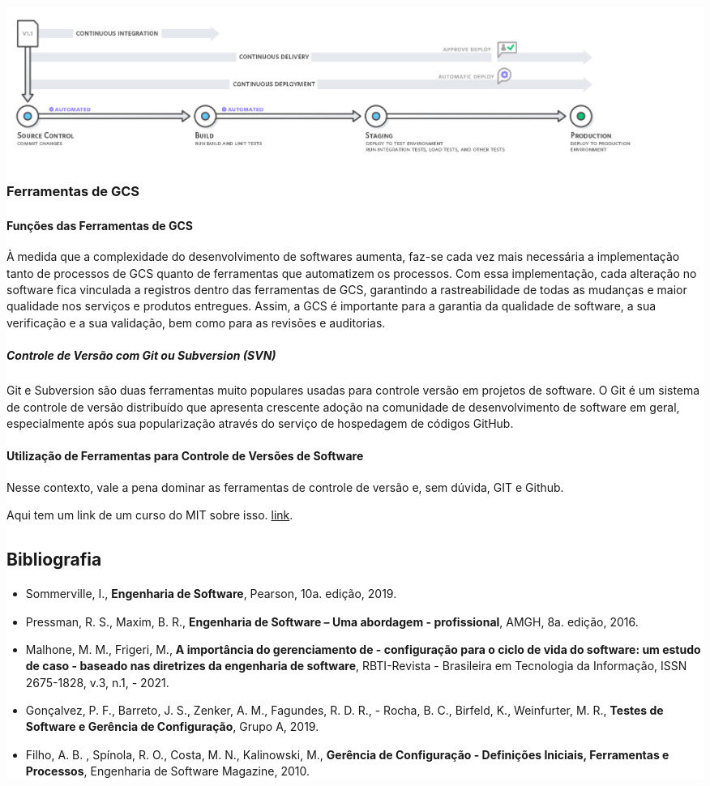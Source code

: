 ![pipeline-ci](../../../assets/imgs/86-pipeline-ci.png)

### Ferramentas de GCS
#### Funções das Ferramentas de GCS
À medida que a complexidade do desenvolvimento de softwares aumenta, faz-se cada vez mais necessária a implementação tanto de processos de GCS quanto de ferramentas que automatizem os processos. Com essa implementação, cada alteração no software fica vinculada a registros dentro das ferramentas de GCS, garantindo a rastreabilidade de todas as mudanças e maior qualidade nos serviços e produtos entregues. Assim, a GCS é importante para a garantia da qualidade de software, a sua verificação e a sua validação, bem como para as revisões e auditorias.  

##### Controle de Versão com Git ou Subversion (SVN) 

Git e Subversion são duas ferramentas muito populares usadas para controle versão em projetos de software. O Git é um sistema de controle de versão distribuído que apresenta crescente adoção na comunidade de desenvolvimento de software em geral, especialmente após sua popularização através do serviço de hospedagem de códigos GitHub.  

#### Utilização de Ferramentas para Controle de Versões de Software
Nesse contexto, vale a pena dominar as ferramentas de controle de versão e, sem dúvida, GIT e Github.

Aqui tem um link de um curso do MIT sobre isso. [link](https://missing.csail.mit.edu/).


## Bibliografia

 - Sommerville, I., **Engenharia de Software**, Pearson, 10a. edição, 2019. 

 - Pressman, R. S., Maxim, B. R., **Engenharia de Software – Uma abordagem  - profissional**, AMGH, 8a. edição, 2016. 

 - Malhone, M. M., Frigeri, M., **A importância do gerenciamento de  - configuração para o ciclo  de vida do software: um estudo de caso  - baseado nas diretrizes da engenharia de software**, RBTI-Revista  - Brasileira em Tecnologia da Informação, ISSN 2675-1828, v.3, n.1,  - 2021. 

 - Gonçalvez, P. F., Barreto, J. S., Zenker, A. M., Fagundes, R. D. R.,  - Rocha, B. C., Birfeld, K., Weinfurter, M. R., **Testes de Software e Gerência de Configuração**, Grupo A, 2019. 

 - Filho, A. B. , Spínola, R. O., Costa, M. N., Kalinowski, M., **Gerência de Configuração - Definições Iniciais, Ferramentas e Processos**, Engenharia de Software Magazine, 2010. 